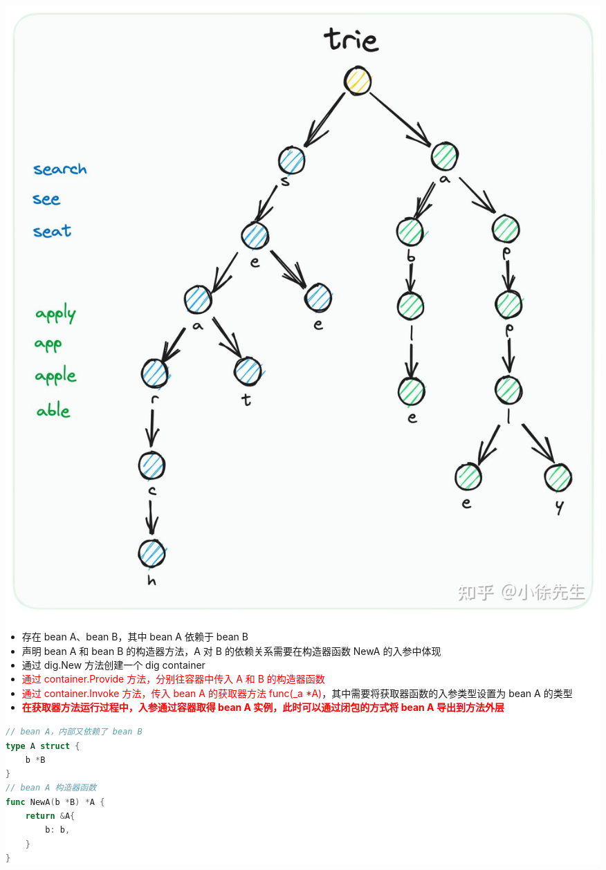 ![alt text](image1.png)
- 存在 bean A、bean B，其中 bean A 依赖于 bean B
- 声明 bean A 和 bean B 的构造器方法，A 对 B 的依赖关系需要在构造器函数 NewA 的入参中体现
- 通过 dig.New 方法创建一个 dig container
- <font color="red">通过 container.Provide 方法，分别往容器中传入 A 和 B 的构造器函数</font>
- <font color="red">通过 container.Invoke 方法，传入 bean A 的获取器方法 func(_a *A)</font>，其中需要将获取器函数的入参类型设置为 bean A 的类型
- <font color="red">**在获取器方法运行过程中，入参通过容器取得 bean A 实例，此时可以通过闭包的方式将 bean A 导出到方法外层**</font>
``` go
// bean A，内部又依赖了 bean B
type A struct {
    b *B
}
// bean A 构造器函数
func NewA(b *B) *A {
    return &A{
        b: b,
    }
}    
```